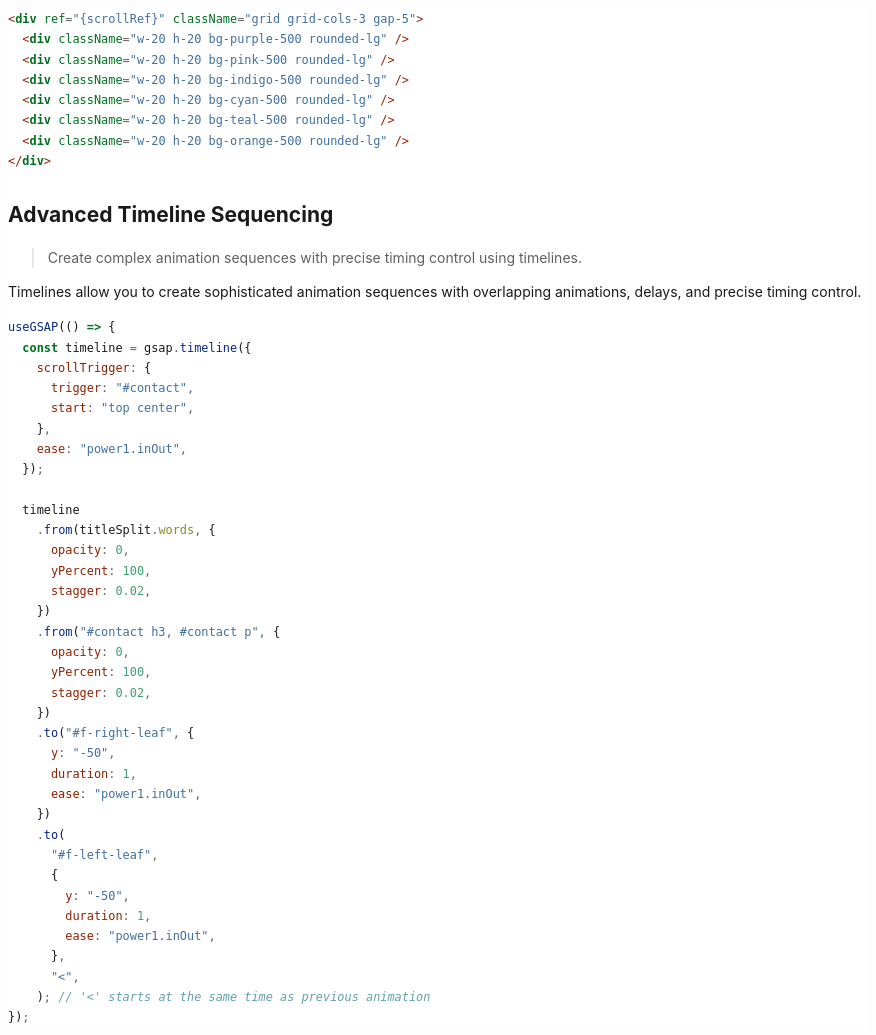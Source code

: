 
```html
<div ref="{scrollRef}" className="grid grid-cols-3 gap-5">
  <div className="w-20 h-20 bg-purple-500 rounded-lg" />
  <div className="w-20 h-20 bg-pink-500 rounded-lg" />
  <div className="w-20 h-20 bg-indigo-500 rounded-lg" />
  <div className="w-20 h-20 bg-cyan-500 rounded-lg" />
  <div className="w-20 h-20 bg-teal-500 rounded-lg" />
  <div className="w-20 h-20 bg-orange-500 rounded-lg" />
</div>
```

## Advanced Timeline Sequencing

> Create complex animation sequences with precise timing control using timelines.

Timelines allow you to create sophisticated animation sequences with overlapping animations, delays, and precise timing control.

```js
useGSAP(() => {
  const timeline = gsap.timeline({
    scrollTrigger: {
      trigger: "#contact",
      start: "top center",
    },
    ease: "power1.inOut",
  });

  timeline
    .from(titleSplit.words, {
      opacity: 0,
      yPercent: 100,
      stagger: 0.02,
    })
    .from("#contact h3, #contact p", {
      opacity: 0,
      yPercent: 100,
      stagger: 0.02,
    })
    .to("#f-right-leaf", {
      y: "-50",
      duration: 1,
      ease: "power1.inOut",
    })
    .to(
      "#f-left-leaf",
      {
        y: "-50",
        duration: 1,
        ease: "power1.inOut",
      },
      "<",
    ); // '<' starts at the same time as previous animation
});
```
